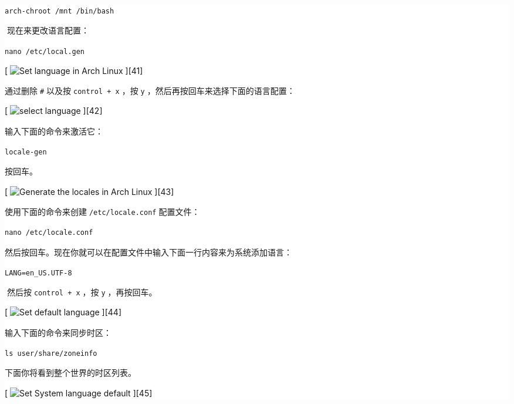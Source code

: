 ```
arch-chroot /mnt /bin/bash
```

 现在来更改语言配置：

```
nano /etc/local.gen
```

[
 ![Set language in Arch Linux](https://www.howtoforge.com/images/install_arch_linux_on_virtual_box/121230.png) 
][41]

通过删除 `#` 以及按  `control + x` ，按 `y` ，然后再按回车来选择下面的语言配置：

[
 ![select language](https://www.howtoforge.com/images/install_arch_linux_on_virtual_box/121231.png) 
][42]

输入下面的命令来激活它：

```
locale-gen
```

按回车。

[
 ![Generate the locales in Arch Linux](https://www.howtoforge.com/images/install_arch_linux_on_virtual_box/121232.png) 
][43]

使用下面的命令来创建 `/etc/locale.conf` 配置文件：

```
nano /etc/locale.conf
```

然后按回车。现在你就可以在配置文件中输入下面一行内容来为系统添加语言：

```
LANG=en_US.UTF-8
```

 然后按  `control + x` ，按 `y` ，再按回车。

[
 ![Set default language](https://www.howtoforge.com/images/install_arch_linux_on_virtual_box/1.png) 
][44]

输入下面的命令来同步时区：

```
ls user/share/zoneinfo
```

下面你将看到整个世界的时区列表。

[
 ![Set System language default](https://www.howtoforge.com/images/install_arch_linux_on_virtual_box/11.png) 
][45]
